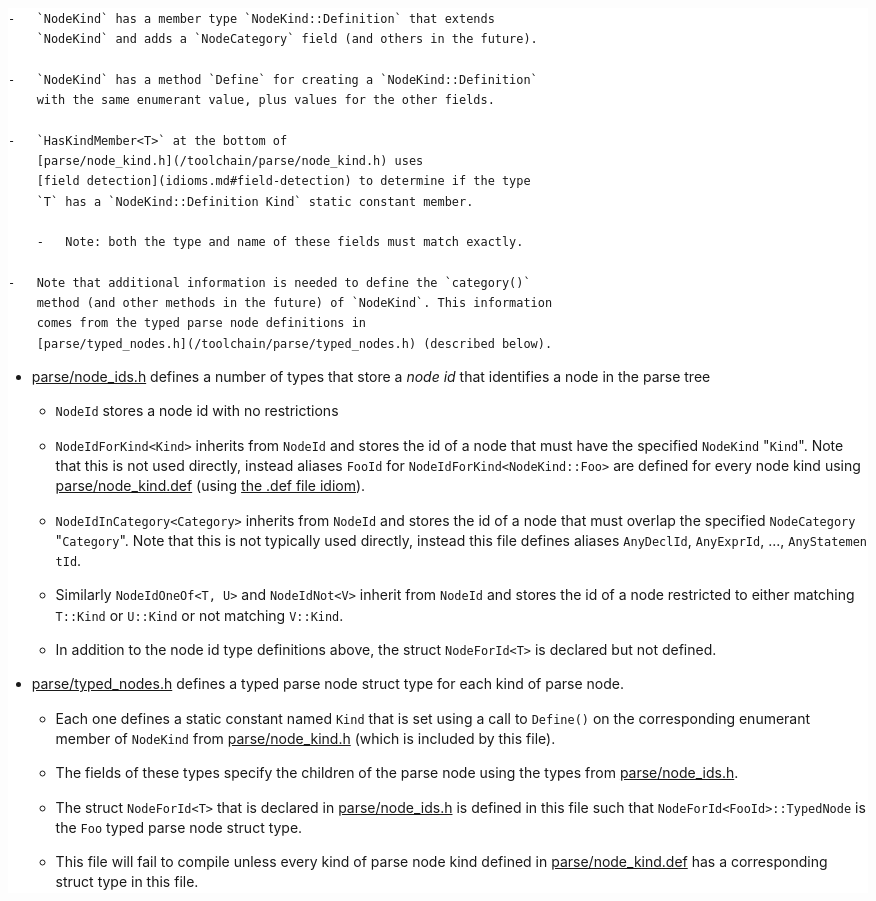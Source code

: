     -   `NodeKind` has a member type `NodeKind::Definition` that extends
        `NodeKind` and adds a `NodeCategory` field (and others in the future).

    -   `NodeKind` has a method `Define` for creating a `NodeKind::Definition`
        with the same enumerant value, plus values for the other fields.

    -   `HasKindMember<T>` at the bottom of
        [parse/node_kind.h](/toolchain/parse/node_kind.h) uses
        [field detection](idioms.md#field-detection) to determine if the type
        `T` has a `NodeKind::Definition Kind` static constant member.

        -   Note: both the type and name of these fields must match exactly.

    -   Note that additional information is needed to define the `category()`
        method (and other methods in the future) of `NodeKind`. This information
        comes from the typed parse node definitions in
        [parse/typed_nodes.h](/toolchain/parse/typed_nodes.h) (described below).

-   [parse/node_ids.h](/toolchain/parse/node_ids.h) defines a number of types
    that store a _node id_ that identifies a node in the parse tree

    -   `NodeId` stores a node id with no restrictions

    -   `NodeIdForKind<Kind>` inherits from `NodeId` and stores the id of a node
        that must have the specified `NodeKind` "`Kind`". Note that this is not
        used directly, instead aliases `FooId` for
        `NodeIdForKind<NodeKind::Foo>` are defined for every node kind using
        [parse/node_kind.def](/toolchain/parse/node_kind.def) (using
        [the .def file idiom](idioms.md#def-files)).

    -   `NodeIdInCategory<Category>` inherits from `NodeId` and stores the id of
        a node that must overlap the specified `NodeCategory` "`Category`". Note
        that this is not typically used directly, instead this file defines
        aliases `AnyDeclId`, `AnyExprId`, ..., `AnyStatementId`.

    -   Similarly `NodeIdOneOf<T, U>` and `NodeIdNot<V>` inherit from `NodeId`
        and stores the id of a node restricted to either matching `T::Kind` or
        `U::Kind` or not matching `V::Kind`.
    -   In addition to the node id type definitions above, the struct
        `NodeForId<T>` is declared but not defined.

-   [parse/typed_nodes.h](/toolchain/parse/typed_nodes.h) defines a typed parse
    node struct type for each kind of parse node.

    -   Each one defines a static constant named `Kind` that is set using a call
        to `Define()` on the corresponding enumerant member of `NodeKind` from
        [parse/node_kind.h](/toolchain/parse/node_kind.h) (which is included by
        this file).
    -   The fields of these types specify the children of the parse node using
        the types from [parse/node_ids.h](/toolchain/parse/node_ids.h).

    -   The struct `NodeForId<T>` that is declared in
        [parse/node_ids.h](/toolchain/parse/node_ids.h) is defined in this file
        such that `NodeForId<FooId>::TypedNode` is the `Foo` typed parse node
        struct type.

    -   This file will fail to compile unless every kind of parse node kind
        defined in [parse/node_kind.def](/toolchain/parse/node_kind.def) has a
        corresponding struct type in this file.
